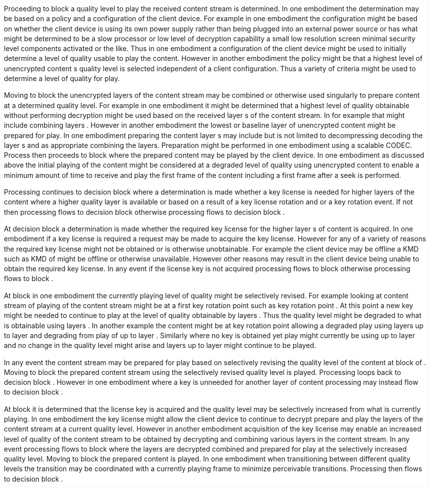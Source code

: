 Proceeding to block a quality level to play the received content stream is determined. In one embodiment the determination may be based on a policy and a configuration of the client device. For example in one embodiment the configuration might be based on whether the client device is using its own power supply rather than being plugged into an external power source or has what might be determined to be a slow processor or low level of decryption capability a small low resolution screen minimal security level components activated or the like. Thus in one embodiment a configuration of the client device might be used to initially determine a level of quality usable to play the content. However in another embodiment the policy might be that a highest level of unencrypted content s quality level is selected independent of a client configuration. Thus a variety of criteria might be used to determine a level of quality for play.

Moving to block the unencrypted layers of the content stream may be combined or otherwise used singularly to prepare content at a determined quality level. For example in one embodiment it might be determined that a highest level of quality obtainable without performing decryption might be used based on the received layer s of the content stream. In for example that might include combining layers . However in another embodiment the lowest or baseline layer of unencrypted content might be prepared for play. In one embodiment preparing the content layer s may include but is not limited to decompressing decoding the layer s and as appropriate combining the layers. Preparation might be performed in one embodiment using a scalable CODEC. Process then proceeds to block where the prepared content may be played by the client device. In one embodiment as discussed above the initial playing of the content might be considered at a degraded level of quality using unencrypted content to enable a minimum amount of time to receive and play the first frame of the content including a first frame after a seek is performed.

Processing continues to decision block where a determination is made whether a key license is needed for higher layers of the content where a higher quality layer is available or based on a result of a key license rotation and or a key rotation event. If not then processing flows to decision block otherwise processing flows to decision block .

At decision block a determination is made whether the required key license for the higher layer s of content is acquired. In one embodiment if a key license is required a request may be made to acquire the key license. However for any of a variety of reasons the required key license might not be obtained or is otherwise unobtainable. For example the client device may be offline a KMD such as KMD of might be offline or otherwise unavailable. However other reasons may result in the client device being unable to obtain the required key license. In any event if the license key is not acquired processing flows to block otherwise processing flows to block .

At block in one embodiment the currently playing level of quality might be selectively revised. For example looking at content stream of playing of the content stream might be at a first key rotation point such as key rotation point . At this point a new key might be needed to continue to play at the level of quality obtainable by layers . Thus the quality level might be degraded to what is obtainable using layers . In another example the content might be at key rotation point allowing a degraded play using layers up to layer and degrading from play of up to layer . Similarly where no key is obtained yet play might currently be using up to layer and no change in the quality level might arise and layers up to layer might continue to be played.

In any event the content stream may be prepared for play based on selectively revising the quality level of the content at block of . Moving to block the prepared content stream using the selectively revised quality level is played. Processing loops back to decision block . However in one embodiment where a key is unneeded for another layer of content processing may instead flow to decision block .

At block it is determined that the license key is acquired and the quality level may be selectively increased from what is currently playing. In one embodiment the key license might allow the client device to continue to decrypt prepare and play the layers of the content stream at a current quality level. However in another embodiment acquisition of the key license may enable an increased level of quality of the content stream to be obtained by decrypting and combining various layers in the content stream. In any event processing flows to block where the layers are decrypted combined and prepared for play at the selectively increased quality level. Moving to block the prepared content is played. In one embodiment when transitioning between different quality levels the transition may be coordinated with a currently playing frame to minimize perceivable transitions. Processing then flows to decision block .
